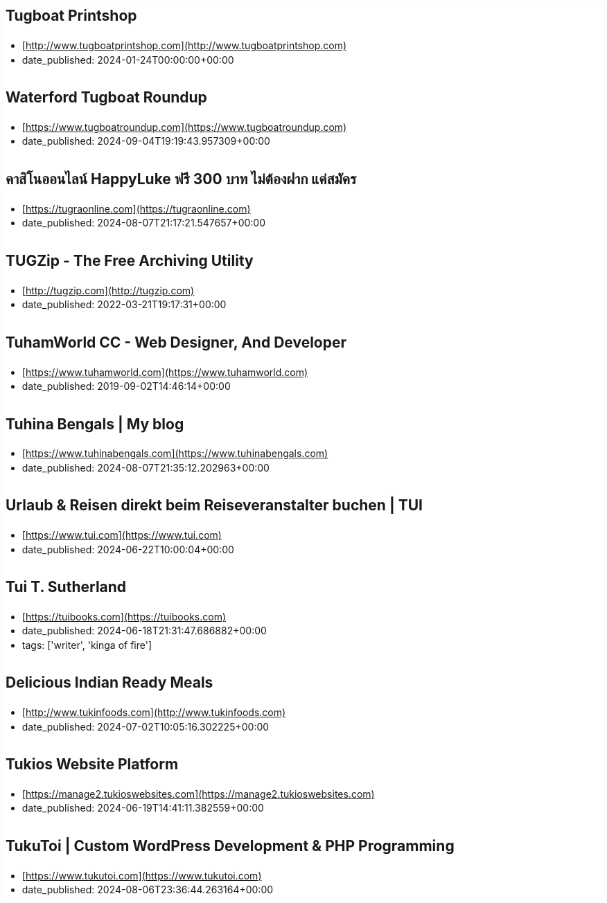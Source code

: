  ## Tugboat Printshop
 - [http://www.tugboatprintshop.com](http://www.tugboatprintshop.com)
 - date_published: 2024-01-24T00:00:00+00:00

 ## Waterford Tugboat Roundup
 - [https://www.tugboatroundup.com](https://www.tugboatroundup.com)
 - date_published: 2024-09-04T19:19:43.957309+00:00

 ## คาสิโนออนไลน์ HappyLuke ฟรี 300 บาท ไม่ต้องฝาก แค่สมัคร
 - [https://tugraonline.com](https://tugraonline.com)
 - date_published: 2024-08-07T21:17:21.547657+00:00

 ## TUGZip - The Free Archiving Utility
 - [http://tugzip.com](http://tugzip.com)
 - date_published: 2022-03-21T19:17:31+00:00

 ## TuhamWorld CC - Web Designer, And Developer
 - [https://www.tuhamworld.com](https://www.tuhamworld.com)
 - date_published: 2019-09-02T14:46:14+00:00

 ## Tuhina Bengals | My blog
 - [https://www.tuhinabengals.com](https://www.tuhinabengals.com)
 - date_published: 2024-08-07T21:35:12.202963+00:00

 ## Urlaub & Reisen direkt beim Reiseveranstalter buchen | TUI
 - [https://www.tui.com](https://www.tui.com)
 - date_published: 2024-06-22T10:00:04+00:00

 ## Tui T. Sutherland
 - [https://tuibooks.com](https://tuibooks.com)
 - date_published: 2024-06-18T21:31:47.686882+00:00
 - tags: ['writer', 'kinga of fire']

 ## Delicious Indian Ready Meals
 - [http://www.tukinfoods.com](http://www.tukinfoods.com)
 - date_published: 2024-07-02T10:05:16.302225+00:00

 ## Tukios Website Platform
 - [https://manage2.tukioswebsites.com](https://manage2.tukioswebsites.com)
 - date_published: 2024-06-19T14:41:11.382559+00:00

 ## TukuToi | Custom WordPress Development & PHP Programming
 - [https://www.tukutoi.com](https://www.tukutoi.com)
 - date_published: 2024-08-06T23:36:44.263164+00:00
